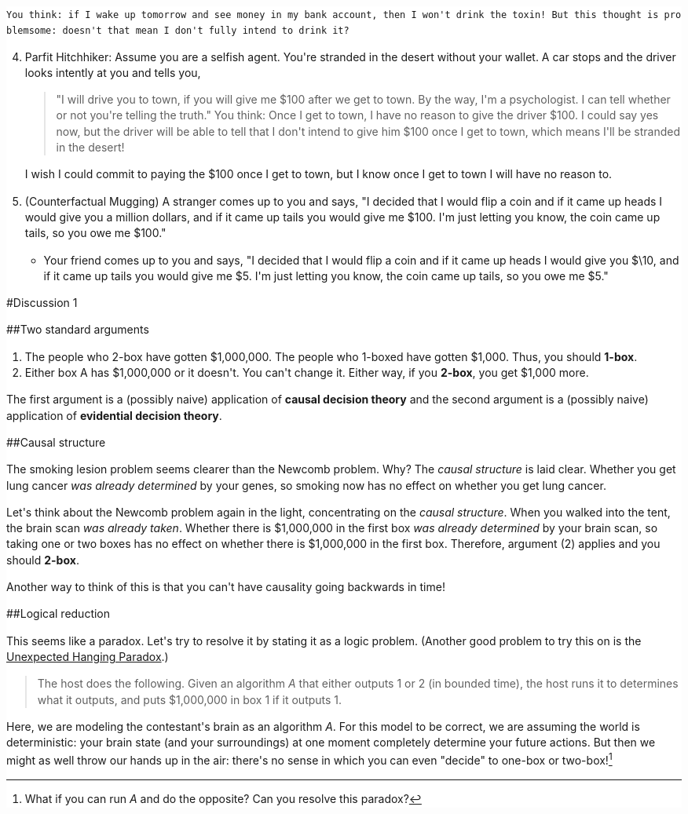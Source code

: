 	You think: if I wake up tomorrow and see money in my bank account, then I won't drink the toxin! But this thought is problemsome: doesn't that mean I don't fully intend to drink it?
4.  Parfit Hitchhiker: Assume you are a selfish agent. You're stranded in the desert without your wallet. A car stops and the driver looks intently at you and tells you,
    > "I will drive you to town, if you will give me \$100 after we get to town. By the way, I'm a psychologist. I can tell whether or not you're telling the truth."
	You think: Once I get to town, I have no reason to give the driver \$100. I could say yes now, but the driver will be able to tell that I don't intend to give him \$100 once I get to town, which means I'll be stranded in the desert!

	I wish I could commit to paying the \$100 once I get to town, but I know once I get to town I will have no reason to.
5.  (Counterfactual Mugging) A stranger comes up to you and says, "I decided that I would flip a coin and if it came up heads I would give you a million dollars, and if it came up tails you would give me \$100. I'm just	letting	you	know, the coin	came up tails, so you owe me \$100."
    * Your friend comes up to you and says, "I decided that I would flip a coin and if it came up heads I would give you $\10, and if it came up tails you would give me \$5. I'm just	letting	you	know, the coin came up tails, so you owe me \$5."

#Discussion 1

##Two standard arguments

1. The people who 2-box have gotten \$1,000,000. The people who 1-boxed have gotten \$1,000. Thus, you should **1-box**.
2. Either box A has \$1,000,000 or it doesn't. You can't change it. Either way, if you **2-box**, you get \$1,000 more.

The first argument is a (possibly naive) application of **causal decision theory** and the second argument is a (possibly naive) application of **evidential decision theory**.

##Causal structure

The smoking lesion problem seems clearer than the Newcomb problem. Why? The *causal structure* is laid clear. Whether you get lung cancer *was already determined* by your genes, so smoking now has no effect on whether you get lung cancer.

Let's think about the Newcomb problem again in the light, concentrating on the *causal structure*. When you walked into the tent, the brain scan *was already taken*. Whether there is \$1,000,000 in the first box *was already determined* by your brain scan, so taking one or two boxes has no effect on whether there is \$1,000,000 in the first box. Therefore, argument (2) applies and you should **2-box**.

Another way to think of this is that you can't have causality going backwards in time!

##Logical reduction

This seems like a paradox. Let's try to resolve it by stating it as a logic problem. (Another good problem to try this on is the [Unexpected Hanging Paradox](https://en.wikipedia.org/wiki/Unexpected_hanging_paradox).)

> The host does the following. Given an algorithm $A$ that either outputs 1 or 2 (in bounded time), the host runs it to determines what it outputs, and puts \$1,000,000 in box 1 if it outputs 1.

Here, we are modeling the contestant's brain as an algorithm $A$. For this model to be correct, we are assuming the world is deterministic: your brain state (and your surroundings) at one moment completely determine your future actions. But then we might as well throw our hands up in the air: there's no sense in which you can even "decide" to one-box or two-box![^l]


[^l]: What if you can run $A$ and do the opposite? Can you resolve this paradox?